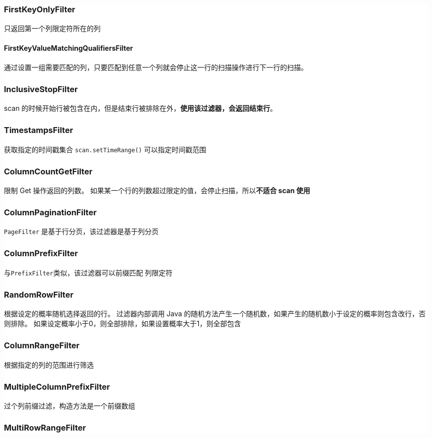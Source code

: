 

### FirstKeyOnlyFilter

只返回第一个列限定符所在的列


#### FirstKeyValueMatchingQualifiersFilter

通过设置一组需要匹配的列，只要匹配到任意一个列就会停止这一行的扫描操作进行下一行的扫描。




### InclusiveStopFilter

scan 的时候开始行被包含在内，但是结束行被排除在外，**使用该过滤器，会返回结束行**。


### TimestampsFilter

获取指定的时间戳集合
`scan.setTimeRange()` 可以指定时间戳范围


### ColumnCountGetFilter

限制 Get 操作返回的列数。
如果某一个行的列数超过限定的值，会停止扫描，所以**不适合 scan 使用**


### ColumnPaginationFilter

`PageFilter` 是基于行分页，该过滤器是基于列分页


### ColumnPrefixFilter

与`PrefixFilter`类似，该过滤器可以前缀匹配 列限定符 


### RandomRowFilter

根据设定的概率随机选择返回的行。
过滤器内部调用 Java 的随机方法产生一个随机数，如果产生的随机数小于设定的概率则包含改行，否则排除。
如果设定概率小于0，则全部排除，如果设置概率大于1，则全部包含


### ColumnRangeFilter

根据指定的列的范围进行筛选


### MultipleColumnPrefixFilter

过个列前缀过滤，构造方法是一个前缀数组

### MultiRowRangeFilter

